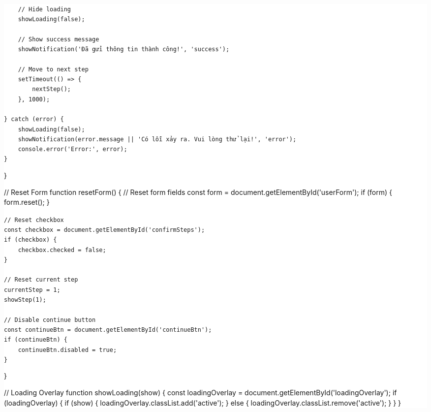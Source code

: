         // Hide loading
        showLoading(false);

        // Show success message
        showNotification('Đã gửi thông tin thành công!', 'success');

        // Move to next step
        setTimeout(() => {
            nextStep();
        }, 1000);

    } catch (error) {
        showLoading(false);
        showNotification(error.message || 'Có lỗi xảy ra. Vui lòng thử lại!', 'error');
        console.error('Error:', error);
    }
}

// Reset Form
function resetForm() {
    // Reset form fields
    const form = document.getElementById('userForm');
    if (form) {
        form.reset();
    }

    // Reset checkbox
    const checkbox = document.getElementById('confirmSteps');
    if (checkbox) {
        checkbox.checked = false;
    }

    // Reset current step
    currentStep = 1;
    showStep(1);

    // Disable continue button
    const continueBtn = document.getElementById('continueBtn');
    if (continueBtn) {
        continueBtn.disabled = true;
    }
}

// Loading Overlay
function showLoading(show) {
    const loadingOverlay = document.getElementById('loadingOverlay');
    if (loadingOverlay) {
        if (show) {
            loadingOverlay.classList.add('active');
        } else {
            loadingOverlay.classList.remove('active');
        }
    }
}
